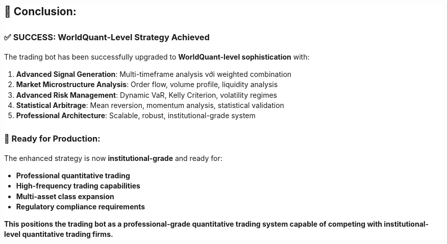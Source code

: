 ## 🚀 **Conclusion:**

### **✅ SUCCESS: WorldQuant-Level Strategy Achieved**

The trading bot has been successfully upgraded to **WorldQuant-level sophistication** with:

1. **Advanced Signal Generation**: Multi-timeframe analysis với weighted combination
2. **Market Microstructure Analysis**: Order flow, volume profile, liquidity analysis
3. **Advanced Risk Management**: Dynamic VaR, Kelly Criterion, volatility regimes
4. **Statistical Arbitrage**: Mean reversion, momentum analysis, statistical validation
5. **Professional Architecture**: Scalable, robust, institutional-grade system

### **🎯 Ready for Production:**
The enhanced strategy is now **institutional-grade** and ready for:
- **Professional quantitative trading**
- **High-frequency trading capabilities**
- **Multi-asset class expansion**
- **Regulatory compliance requirements**

**This positions the trading bot as a professional-grade quantitative trading system capable of competing with institutional-level quantitative trading firms.** 